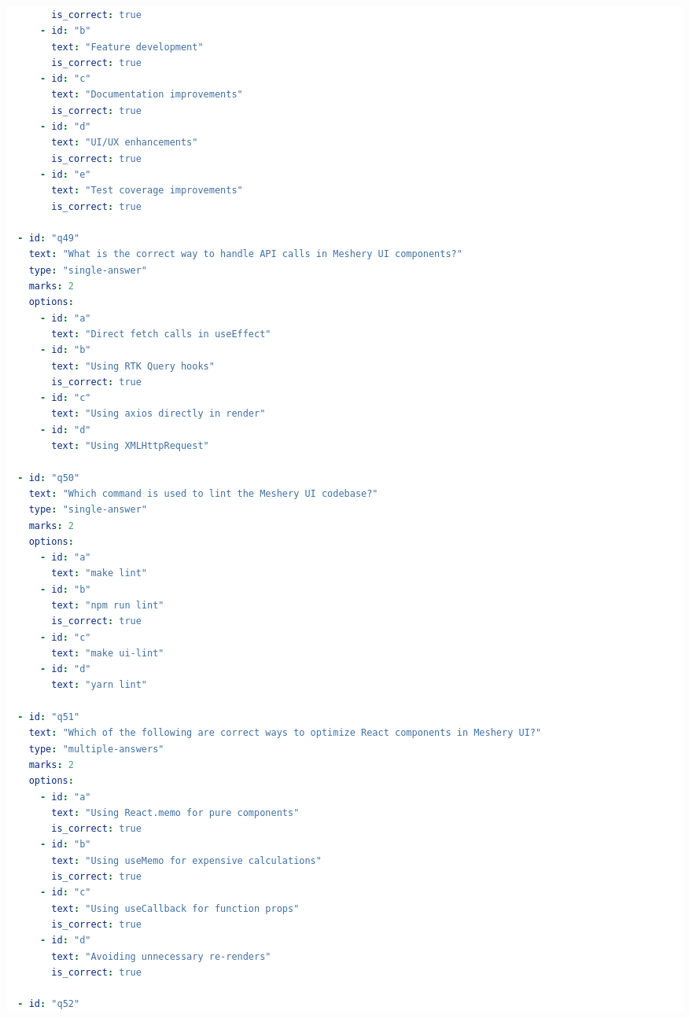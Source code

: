 ```yaml
        is_correct: true
      - id: "b"
        text: "Feature development"
        is_correct: true
      - id: "c"
        text: "Documentation improvements"
        is_correct: true
      - id: "d"
        text: "UI/UX enhancements"
        is_correct: true
      - id: "e"
        text: "Test coverage improvements"
        is_correct: true

  - id: "q49"
    text: "What is the correct way to handle API calls in Meshery UI components?"
    type: "single-answer"
    marks: 2
    options:
      - id: "a"
        text: "Direct fetch calls in useEffect"
      - id: "b"
        text: "Using RTK Query hooks"
        is_correct: true
      - id: "c"
        text: "Using axios directly in render"
      - id: "d"
        text: "Using XMLHttpRequest"

  - id: "q50"
    text: "Which command is used to lint the Meshery UI codebase?"
    type: "single-answer"
    marks: 2
    options:
      - id: "a"
        text: "make lint"
      - id: "b"
        text: "npm run lint"
        is_correct: true
      - id: "c"
        text: "make ui-lint"
      - id: "d"
        text: "yarn lint"

  - id: "q51"
    text: "Which of the following are correct ways to optimize React components in Meshery UI?"
    type: "multiple-answers"
    marks: 2
    options:
      - id: "a"
        text: "Using React.memo for pure components"
        is_correct: true
      - id: "b"
        text: "Using useMemo for expensive calculations"
        is_correct: true
      - id: "c"
        text: "Using useCallback for function props"
        is_correct: true
      - id: "d"
        text: "Avoiding unnecessary re-renders"
        is_correct: true

  - id: "q52"
```
